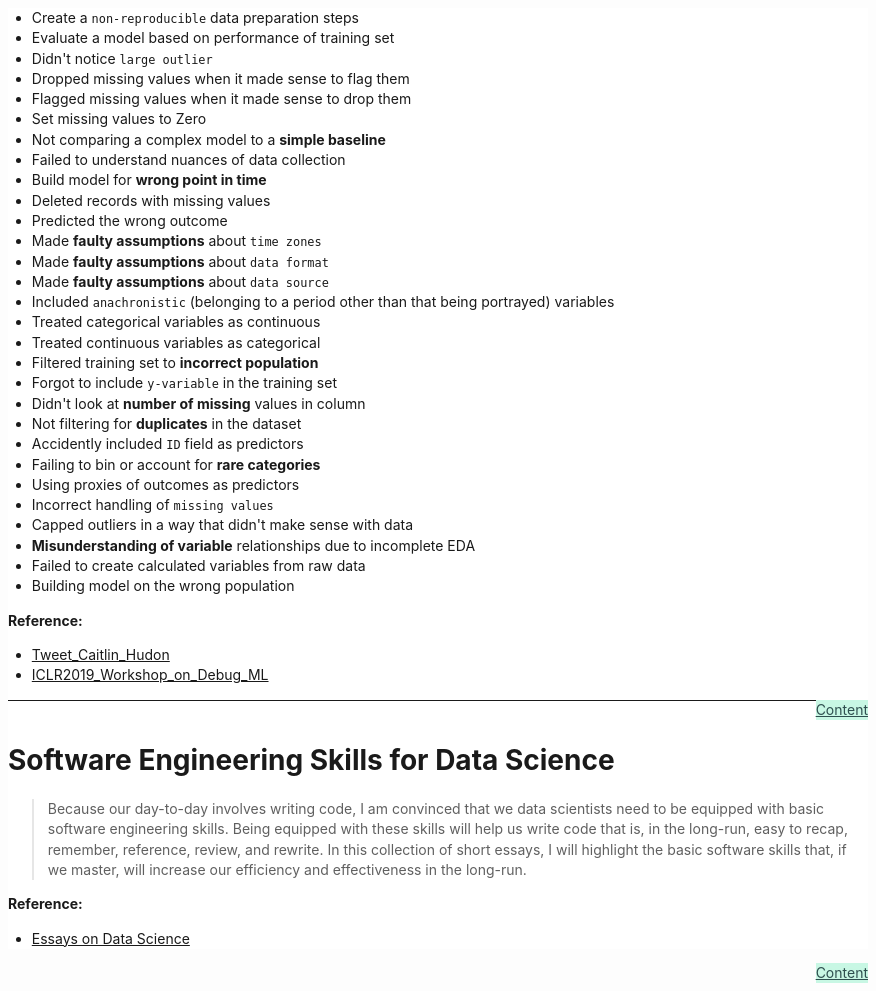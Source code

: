 - Create a `non-reproducible` data preparation steps
- Evaluate a model based on performance of training set
- Didn't notice `large outlier`
- Dropped missing values when it made sense to flag them
- Flagged missing values when it made sense to drop them
- Set missing values to Zero
- Not comparing a complex model to a **simple baseline**
- Failed to understand nuances of data collection
- Build model for **wrong point in time**
- Deleted records with missing values
- Predicted the wrong outcome
- Made **faulty assumptions** about `time zones`
- Made **faulty assumptions** about `data format`
- Made **faulty assumptions** about `data source`
- Included `anachronistic` (belonging to a period other than that being portrayed) variables
- Treated categorical variables as continuous
- Treated continuous variables as categorical
- Filtered training set to **incorrect population**
- Forgot to include `y-variable` in the training set
- Didn't look at **number of missing** values in column
- Not filtering for **duplicates** in the dataset
- Accidently included `ID` field as predictors
- Failing to bin or account for **rare categories**
- Using proxies of outcomes as predictors
- Incorrect handling of `missing values`
- Capped outliers in a way that didn't make sense with data
- **Misunderstanding of variable** relationships due to incomplete EDA
- Failed to create calculated variables from raw data
- Building model on the wrong population

**Reference:**

- [Tweet_Caitlin_Hudon](https://twitter.com/beeonaposy/status/1122964504910938121)
- [ICLR2019_Workshop_on_Debug_ML](https://github.com/debug-ml-iclr2019/debug-ml-iclr2019.github.io)


<a href="#Top" style="color:#2F4F4F;background-color: #c8f7e4;float: right;">Content</a>


---

# Software Engineering Skills for Data Science

> Because our day-to-day involves writing code, I am convinced that we data scientists need to be equipped with basic software engineering skills. Being equipped with these skills will help us write code that is, in the long-run, easy to recap, remember, reference, review, and rewrite. In this collection of short essays, I will highlight the basic software skills that, if we master, will increase our efficiency and effectiveness in the long-run.

**Reference:**

- [Essays on Data Science](https://ericmjl.github.io/essays-on-data-science/software-skills/)


<a href="#Top" style="color:#2F4F4F;background-color: #c8f7e4;float: right;">Content</a>
